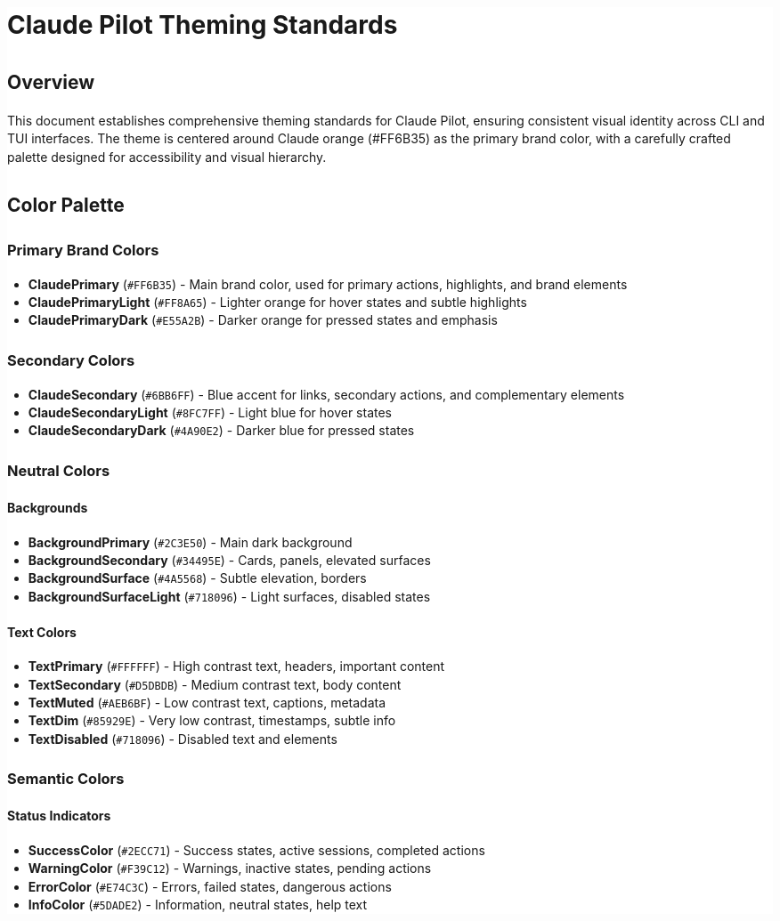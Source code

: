 # Claude Pilot Theming Standards

## Overview

This document establishes comprehensive theming standards for Claude Pilot, ensuring consistent visual identity across CLI and TUI interfaces. The theme is centered around Claude orange (#FF6B35) as the primary brand color, with a carefully crafted palette designed for accessibility and visual hierarchy.

## Color Palette

### Primary Brand Colors

- **ClaudePrimary** (`#FF6B35`) - Main brand color, used for primary actions, highlights, and brand elements
- **ClaudePrimaryLight** (`#FF8A65`) - Lighter orange for hover states and subtle highlights
- **ClaudePrimaryDark** (`#E55A2B`) - Darker orange for pressed states and emphasis

### Secondary Colors

- **ClaudeSecondary** (`#6BB6FF`) - Blue accent for links, secondary actions, and complementary elements
- **ClaudeSecondaryLight** (`#8FC7FF`) - Light blue for hover states
- **ClaudeSecondaryDark** (`#4A90E2`) - Darker blue for pressed states

### Neutral Colors

#### Backgrounds

- **BackgroundPrimary** (`#2C3E50`) - Main dark background
- **BackgroundSecondary** (`#34495E`) - Cards, panels, elevated surfaces
- **BackgroundSurface** (`#4A5568`) - Subtle elevation, borders
- **BackgroundSurfaceLight** (`#718096`) - Light surfaces, disabled states

#### Text Colors

- **TextPrimary** (`#FFFFFF`) - High contrast text, headers, important content
- **TextSecondary** (`#D5DBDB`) - Medium contrast text, body content
- **TextMuted** (`#AEB6BF`) - Low contrast text, captions, metadata
- **TextDim** (`#85929E`) - Very low contrast, timestamps, subtle info
- **TextDisabled** (`#718096`) - Disabled text and elements

### Semantic Colors

#### Status Indicators

- **SuccessColor** (`#2ECC71`) - Success states, active sessions, completed actions
- **WarningColor** (`#F39C12`) - Warnings, inactive states, pending actions
- **ErrorColor** (`#E74C3C`) - Errors, failed states, dangerous actions
- **InfoColor** (`#5DADE2`) - Information, neutral states, help text
